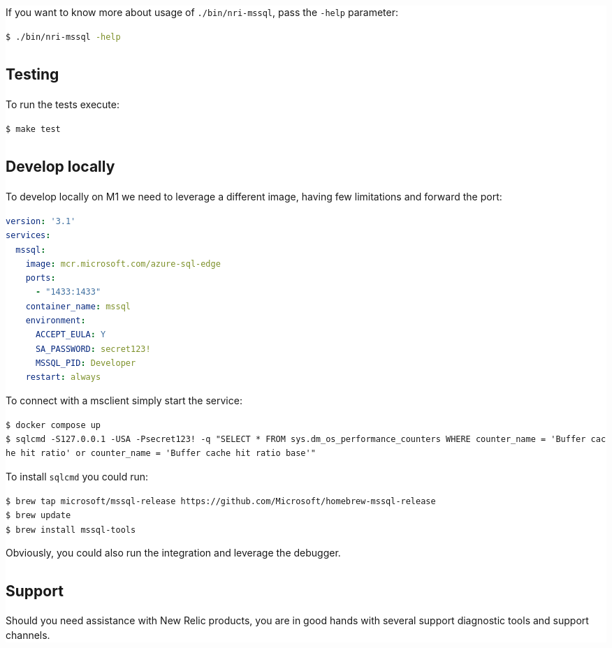 If you want to know more about usage of `./bin/nri-mssql`, pass the `-help` parameter:

```bash
$ ./bin/nri-mssql -help
```

## Testing

To run the tests execute:

```bash
$ make test
```

## Develop locally

To develop locally on M1 we need to leverage a different image, having few limitations and forward the port:
```yaml
version: '3.1'
services:
  mssql:
    image: mcr.microsoft.com/azure-sql-edge
    ports:
      - "1433:1433"
    container_name: mssql
    environment:
      ACCEPT_EULA: Y
      SA_PASSWORD: secret123!
      MSSQL_PID: Developer
    restart: always
```

To connect with a msclient simply start the service:
```shell
$ docker compose up
$ sqlcmd -S127.0.0.1 -USA -Psecret123! -q "SELECT * FROM sys.dm_os_performance_counters WHERE counter_name = 'Buffer cache hit ratio' or counter_name = 'Buffer cache hit ratio base'"
```

To install `sqlcmd` you could run:
```shell
$ brew tap microsoft/mssql-release https://github.com/Microsoft/homebrew-mssql-release
$ brew update
$ brew install mssql-tools
```

Obviously, you could also run the integration and leverage the debugger.

## Support

Should you need assistance with New Relic products, you are in good hands with several support diagnostic tools and support channels.


